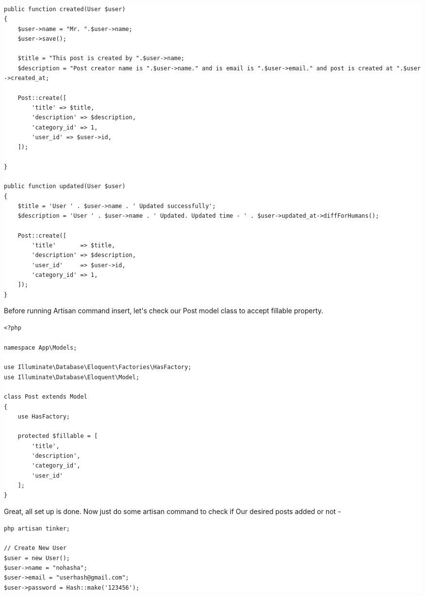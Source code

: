 ```
public function created(User $user)
{
    $user->name = "Mr. ".$user->name;
    $user->save();

    $title = "This post is created by ".$user->name;
    $description = "Post creator name is ".$user->name." and is email is ".$user->email." and post is created at ".$user->created_at;

    Post::create([
        'title' => $title,
        'description' => $description,
        'category_id' => 1,
        'user_id' => $user->id,
    ]);

}

public function updated(User $user)
{
    $title = 'User ' . $user->name . ' Updated successfully';
    $description = 'User ' . $user->name . ' Updated. Updated time - ' . $user->updated_at->diffForHumans();

    Post::create([
        'title'       => $title,
        'description' => $description,
        'user_id'     => $user->id,
        'category_id' => 1,
    ]);
}
```
Before running Artisan command insert, let's check our Post model class to accept fillable property.
```
<?php

namespace App\Models;

use Illuminate\Database\Eloquent\Factories\HasFactory;
use Illuminate\Database\Eloquent\Model;

class Post extends Model
{
    use HasFactory;

    protected $fillable = [
        'title',
        'description',
        'category_id',
        'user_id'
    ];
}
```
Great, all set up is done. Now just do some artisan command to check if Our desired posts added or not -
```
php artisan tinker;

// Create New User
$user = new User();
$user->name = "nohasha";
$user->email = "userhash@gmail.com";
$user->password = Hash::make('123456');
```